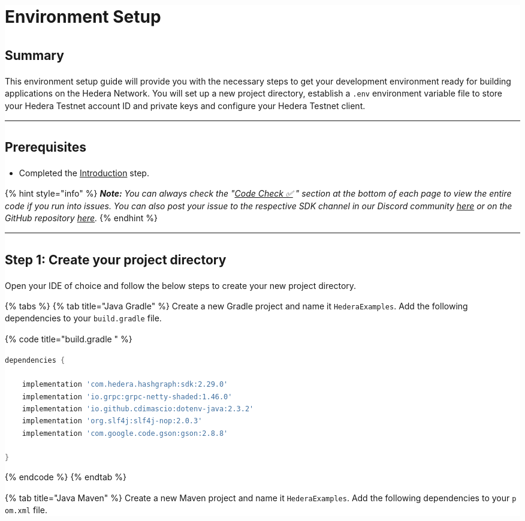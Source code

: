 # Environment Setup

## Summary

This environment setup guide will provide you with the necessary steps to get your development environment ready for building applications on the Hedera Network. You will set up a new project directory, establish a `.env` environment variable file to store your Hedera Testnet account ID and private keys and configure your Hedera Testnet client.

***

## Prerequisites

* Completed the [Introduction](introduction.md) step.

{% hint style="info" %}
_**Note:** You can always check the "_[_Code Check ✅_](environment-set-up.md#code-check) _" section at the bottom of each page to view the entire code if you run into issues. You can also post your issue to the respective SDK channel in our Discord community_ [_here_](http://hedera.com/discord) _or on the GitHub repository_ [_here_](https://github.com/hashgraph/hedera-docs)_._
{% endhint %}

***

## **Step 1: Create your project directory**

Open your IDE of choice and follow the below steps to create your new project directory.

{% tabs %}
{% tab title="Java Gradle" %}
Create a new Gradle project and name it `HederaExamples`. Add the following dependencies to your `build.gradle` file.

{% code title="build.gradle " %}
```gradle
dependencies {

    implementation 'com.hedera.hashgraph:sdk:2.29.0'
    implementation 'io.grpc:grpc-netty-shaded:1.46.0'
    implementation 'io.github.cdimascio:dotenv-java:2.3.2'
    implementation 'org.slf4j:slf4j-nop:2.0.3'
    implementation 'com.google.code.gson:gson:2.8.8'

}
```
{% endcode %}
{% endtab %}

{% tab title="Java Maven" %}
Create a new Maven project and name it `HederaExamples`. Add the following dependencies to your `pom.xml` file.
